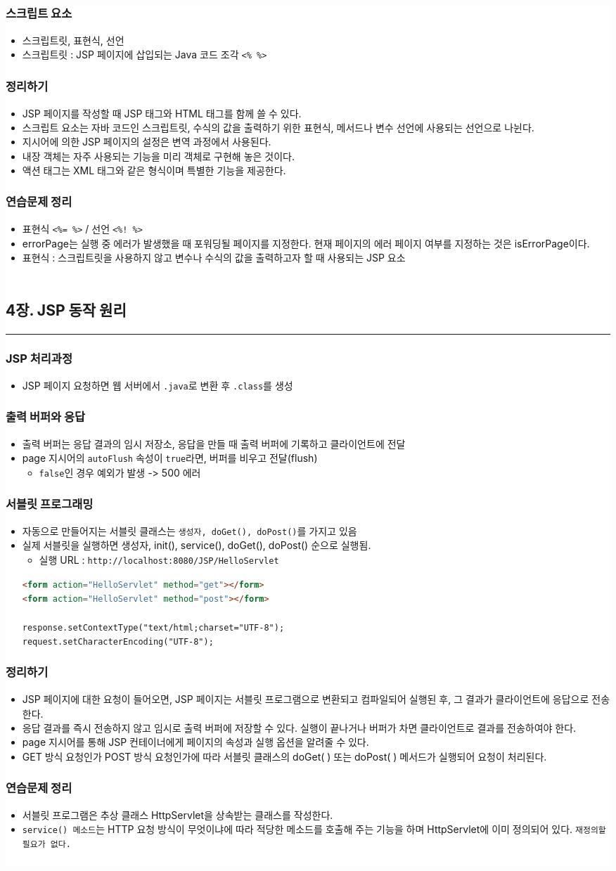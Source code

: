 ### 스크립트 요소
+ 스크립트릿, 표현식, 선언
+ 스크립트릿 : JSP 페이지에 삽입되는 Java 코드 조각 ```<% %>```

### 정리하기
+ JSP 페이지를 작성할 때 JSP 태그와 HTML 태그를 함께 쓸 수 있다.
+ 스크립트 요소는 자바 코드인 스크립트릿, 수식의 값을 출력하기 위한 표현식, 메서드나 변수 선언에 사용되는 선언으로 나뉜다.
+ 지시어에 의한 JSP 페이지의 설정은 변역 과정에서 사용된다.
+ 내장 객체는 자주 사용되는 기능을 미리 객체로 구현해 놓은 것이다.
+ 액션 태그는 XML 태그와 같은 형식이며 특별한 기능을 제공한다.

### 연습문제 정리
+ 표현식 ```<%= %>``` / 선언 ```<%! %>```
+ errorPage는 실행 중 에러가 발생했을 때 포워딩될 페이지를 지정한다. 현재 페이지의 에러 페이지 여부를 지정하는 것은 isErrorPage이다.
+ 표현식 : 스크립트릿을 사용하지 않고 변수나 수식의 값을 출력하고자 할 때 사용되는 JSP 요소
<br><br>





## 4장. JSP 동작 원리
<hr>

### JSP 처리과정
+ JSP 페이지 요청하면 웹 서버에서 ```.java```로 변환 후 ```.class```를 생성

### 출력 버퍼와 응답
+ 출력 버퍼는 응답 결과의 임시 저장소, 응답을 만들 때 출력 버퍼에 기록하고 클라이언트에 전달
+ page 지시어의 ```autoFlush``` 속성이 ```true```라면, 버퍼를 비우고 전달(flush)
  + ```false```인 경우 예외가 발생 -> 500 에러

### 서블릿 프로그래밍
+ 자동으로 만들어지는 서블릿 클래스는 ```생성자, doGet(), doPost()```를 가지고 있음
+ 실제 서블릿을 실행하면 생성자, init(), service(), doGet(), doPost() 순으로 실행됨.
  + 실행 URL : ```http://localhost:8080/JSP/HelloServlet```
  ```html
  <form action="HelloServlet" method="get"></form>
  <form action="HelloServlet" method="post"></form>
  
  response.setContextType("text/html;charset="UTF-8");
  request.setCharacterEncoding("UTF-8");
  ```
  
### 정리하기
+ JSP 페이지에 대한 요청이 들어오면, JSP 페이지는 서블릿 프로그램으로 변환되고 컴파일되어 실행된 후, 그 결과가 클라이언트에 응답으로 전송한다.
+ 응답 결과를 즉시 전송하지 않고 임시로 출력 버퍼에 저장할 수 있다. 실행이 끝나거나 버퍼가 차면 클라이언트로 결과를 전송하여야 한다.
+ page 지시어를 통해 JSP 컨테이너에게 페이지의 속성과 실행 옵션을 알려줄 수 있다.
+ GET 방식 요청인가 POST 방식 요청인가에 따라 서블릿 클래스의 doGet( ) 또는 doPost( ) 메서드가 실행되어 요청이 처리된다.

### 연습문제 정리
+ 서블릿 프로그램은 추상 클래스 HttpServlet을 상속받는 클래스를 작성한다.
+ ```service() 메소드```는 HTTP 요청 방식이 무엇이냐에 따라 적당한 메소드를 호출해 주는 기능을 하며 HttpServlet에 이미 정의되어 있다. ```재정의할 필요가 없다.```
<br><br>
